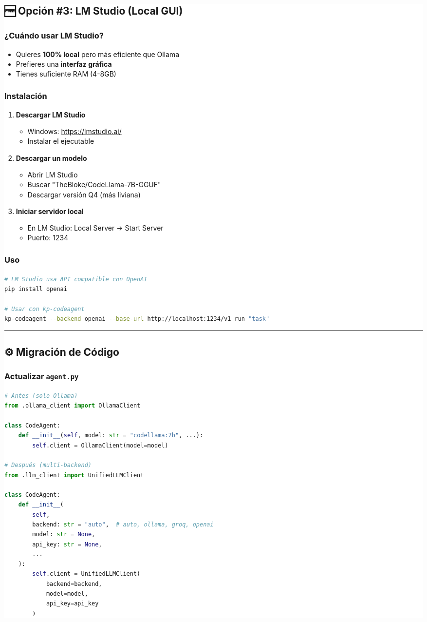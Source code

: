 
## 🆓 Opción #3: LM Studio (Local GUI)

### ¿Cuándo usar LM Studio?
- Quieres **100% local** pero más eficiente que Ollama
- Prefieres una **interfaz gráfica**
- Tienes suficiente RAM (4-8GB)

### Instalación

1. **Descargar LM Studio**
   - Windows: https://lmstudio.ai/
   - Instalar el ejecutable

2. **Descargar un modelo**
   - Abrir LM Studio
   - Buscar "TheBloke/CodeLlama-7B-GGUF"
   - Descargar versión Q4 (más liviana)

3. **Iniciar servidor local**
   - En LM Studio: Local Server → Start Server
   - Puerto: 1234

### Uso

```bash
# LM Studio usa API compatible con OpenAI
pip install openai

# Usar con kp-codeagent
kp-codeagent --backend openai --base-url http://localhost:1234/v1 run "task"
```

---

## ⚙️ Migración de Código

### Actualizar `agent.py`

```python
# Antes (solo Ollama)
from .ollama_client import OllamaClient

class CodeAgent:
    def __init__(self, model: str = "codellama:7b", ...):
        self.client = OllamaClient(model=model)

# Después (multi-backend)
from .llm_client import UnifiedLLMClient

class CodeAgent:
    def __init__(
        self,
        backend: str = "auto",  # auto, ollama, groq, openai
        model: str = None,
        api_key: str = None,
        ...
    ):
        self.client = UnifiedLLMClient(
            backend=backend,
            model=model,
            api_key=api_key
        )
```
